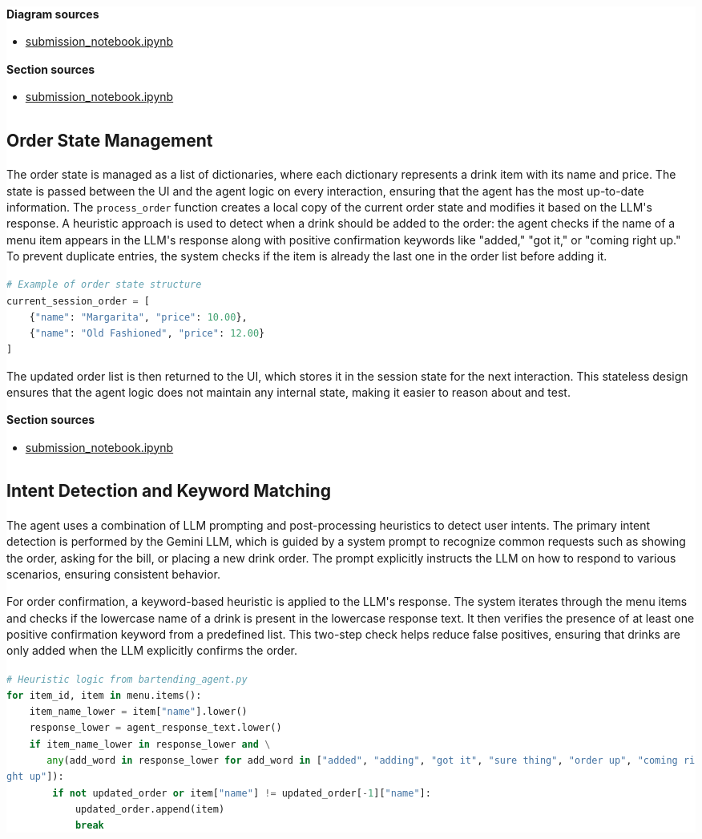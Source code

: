 **Diagram sources**
- [submission_notebook.ipynb](file://notebooks/submission_notebook.ipynb#L167-L299)

**Section sources**
- [submission_notebook.ipynb](file://notebooks/submission_notebook.ipynb#L167-L299)

## Order State Management
The order state is managed as a list of dictionaries, where each dictionary represents a drink item with its name and price. The state is passed between the UI and the agent logic on every interaction, ensuring that the agent has the most up-to-date information. The `process_order` function creates a local copy of the current order state and modifies it based on the LLM's response. A heuristic approach is used to detect when a drink should be added to the order: the agent checks if the name of a menu item appears in the LLM's response along with positive confirmation keywords like "added," "got it," or "coming right up." To prevent duplicate entries, the system checks if the item is already the last one in the order list before adding it.

```python
# Example of order state structure
current_session_order = [
    {"name": "Margarita", "price": 10.00},
    {"name": "Old Fashioned", "price": 12.00}
]
```

The updated order list is then returned to the UI, which stores it in the session state for the next interaction. This stateless design ensures that the agent logic does not maintain any internal state, making it easier to reason about and test.

**Section sources**
- [submission_notebook.ipynb](file://notebooks/submission_notebook.ipynb#L167-L299)

## Intent Detection and Keyword Matching
The agent uses a combination of LLM prompting and post-processing heuristics to detect user intents. The primary intent detection is performed by the Gemini LLM, which is guided by a system prompt to recognize common requests such as showing the order, asking for the bill, or placing a new drink order. The prompt explicitly instructs the LLM on how to respond to various scenarios, ensuring consistent behavior.

For order confirmation, a keyword-based heuristic is applied to the LLM's response. The system iterates through the menu items and checks if the lowercase name of a drink is present in the lowercase response text. It then verifies the presence of at least one positive confirmation keyword from a predefined list. This two-step check helps reduce false positives, ensuring that drinks are only added when the LLM explicitly confirms the order.

```python
# Heuristic logic from bartending_agent.py
for item_id, item in menu.items():
    item_name_lower = item["name"].lower()
    response_lower = agent_response_text.lower()
    if item_name_lower in response_lower and \
       any(add_word in response_lower for add_word in ["added", "adding", "got it", "sure thing", "order up", "coming right up"]):
        if not updated_order or item["name"] != updated_order[-1]["name"]:
            updated_order.append(item)
            break
```

